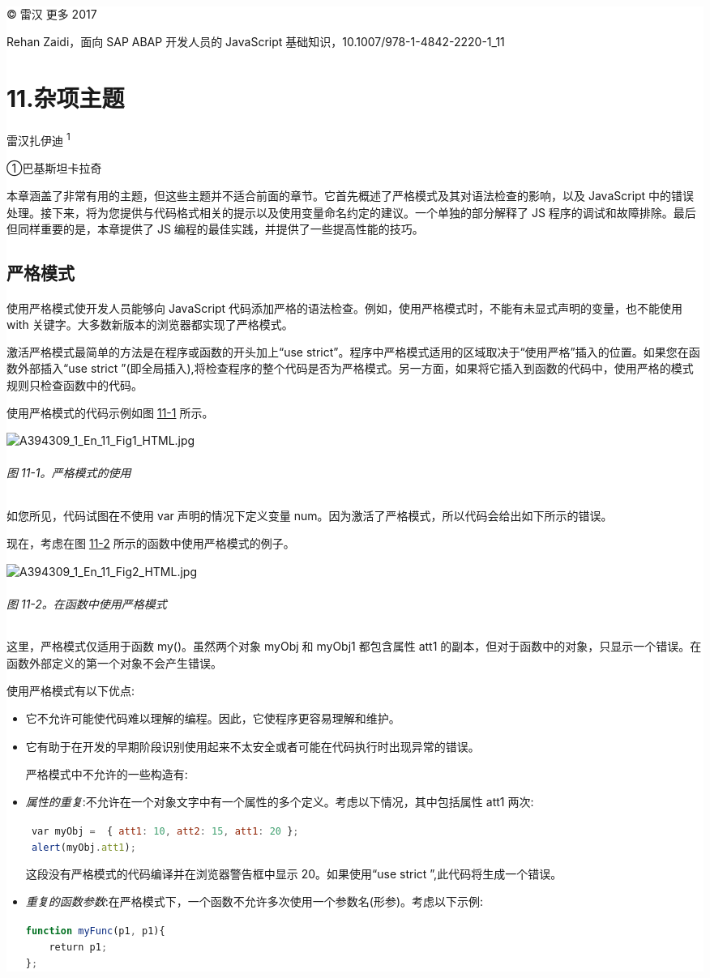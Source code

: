 © 雷汉 更多 2017

Rehan Zaidi，面向 SAP ABAP 开发人员的 JavaScript 基础知识，10.1007/978-1-4842-2220-1_11

# 11.杂项主题

雷汉扎伊迪 <sup class="calibre6">1</sup>

①巴基斯坦卡拉奇

本章涵盖了非常有用的主题，但这些主题并不适合前面的章节。它首先概述了严格模式及其对语法检查的影响，以及 JavaScript 中的错误处理。接下来，将为您提供与代码格式相关的提示以及使用变量命名约定的建议。一个单独的部分解释了 JS 程序的调试和故障排除。最后但同样重要的是，本章提供了 JS 编程的最佳实践，并提供了一些提高性能的技巧。

## 严格模式

使用严格模式使开发人员能够向 JavaScript 代码添加严格的语法检查。例如，使用严格模式时，不能有未显式声明的变量，也不能使用 with 关键字。大多数新版本的浏览器都实现了严格模式。

激活严格模式最简单的方法是在程序或函数的开头加上“use strict”。程序中严格模式适用的区域取决于“使用严格”插入的位置。如果您在函数外部插入“use strict ”(即全局插入),将检查程序的整个代码是否为严格模式。另一方面，如果将它插入到函数的代码中，使用严格的模式规则只检查函数中的代码。

使用严格模式的代码示例如图 [11-1](#Fig1) 所示。

![A394309_1_En_11_Fig1_HTML.jpg](Images/A394309_1_En_11_Fig1_HTML.jpg)

###### 图 11-1。严格模式的使用

如您所见，代码试图在不使用 var 声明的情况下定义变量 num。因为激活了严格模式，所以代码会给出如下所示的错误。

现在，考虑在图 [11-2](#Fig2) 所示的函数中使用严格模式的例子。

![A394309_1_En_11_Fig2_HTML.jpg](Images/A394309_1_En_11_Fig2_HTML.jpg)

###### 图 11-2。在函数中使用严格模式

这里，严格模式仅适用于函数 my()。虽然两个对象 myObj 和 myObj1 都包含属性 att1 的副本，但对于函数中的对象，只显示一个错误。在函数外部定义的第一个对象不会产生错误。

使用严格模式有以下优点:

*   它不允许可能使代码难以理解的编程。因此，它使程序更容易理解和维护。

*   它有助于在开发的早期阶段识别使用起来不太安全或者可能在代码执行时出现异常的错误。

    严格模式中不允许的一些构造有:

*   *属性的重复*:不允许在一个对象文字中有一个属性的多个定义。考虑以下情况，其中包括属性 att1 两次:

    ```js
     var myObj =  { att1: 10, att2: 15, att1: 20 };
     alert(myObj.att1);
    ```

    这段没有严格模式的代码编译并在浏览器警告框中显示 20。如果使用“use strict ”,此代码将生成一个错误。

*   *重复的函数参数*:在严格模式下，一个函数不允许多次使用一个参数名(形参)。考虑以下示例:

    ```js
    function myFunc(p1, p1){
        return p1;
    };
